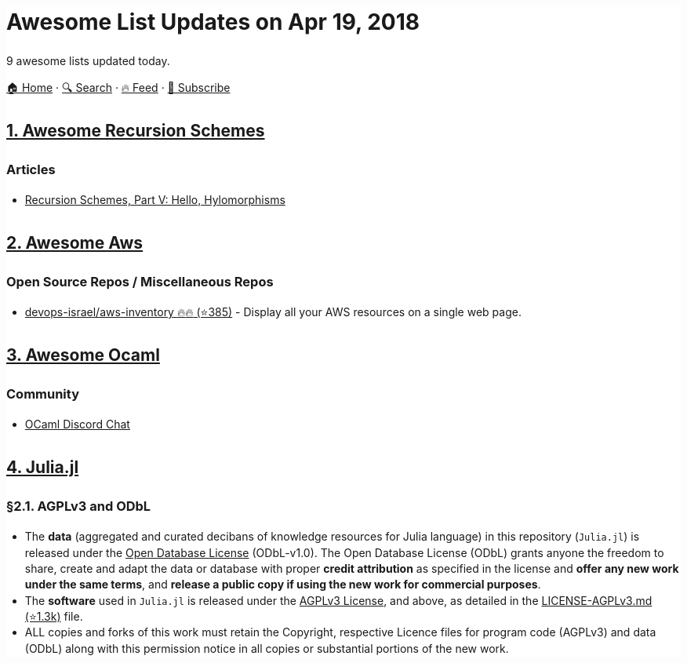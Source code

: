 # Awesome List Updates on Apr 19, 2018

9 awesome lists updated today.

[🏠 Home](/README.md) · [🔍 Search](https://test.trackawesomelist.com/search/) · [🔥 Feed](https://test.trackawesomelist.com/rss.xml) · [📮 Subscribe](https://trackawesomelist.us17.list-manage.com/subscribe?u=d2f0117aa829c83a63ec63c2f&id=36a103854c)



## [1. Awesome Recursion Schemes](/content/passy/awesome-recursion-schemes/README.md)

### Articles

*   [Recursion Schemes, Part V: Hello, Hylomorphisms](http://blog.sumtypeofway.com/recursion-schemes-part-v/)

## [2. Awesome Aws](/content/donnemartin/awesome-aws/README.md)

### Open Source Repos / Miscellaneous Repos

*   [devops-israel/aws-inventory :fire::fire: (⭐385)](https://github.com/devops-israel/aws-inventory) - Display all your AWS resources on a single web page.

## [3. Awesome Ocaml](/content/ocaml-community/awesome-ocaml/README.md)

### Community

*   [OCaml Discord Chat](https://discord.gg/ZBgYuvR)

## [4. Julia.jl](/content/svaksha/Julia.jl/README.md)

### §2.1. AGPLv3 and ODbL

*   The **data** (aggregated and curated decibans of knowledge resources for Julia language) in this repository (`Julia.jl`) is released under the [Open Database License](https://opendatacommons.org/licenses/odbl/1-0/) (ODbL-v1.0). The Open Database License (ODbL) grants anyone the freedom to share, create and adapt the data or database with proper **credit attribution** as specified in the license and **offer any new work under the same terms**, and **release a public copy if using the new work for commercial purposes**.
*   The **software** used in `Julia.jl` is released under the [AGPLv3 License](http://www.gnu.org/licenses/agpl-3.0.html), and above, as detailed in the [LICENSE-AGPLv3.md (⭐1.3k)](https://github.com/svaksha/Julia.jl/blob/master/LICENSE-AGPLv3.md) file.
*   ALL copies and forks of this work must retain the Copyright, respective Licence files for program code (AGPLv3) and data (ODbL) along with this permission notice in all copies or substantial portions of the new work.
